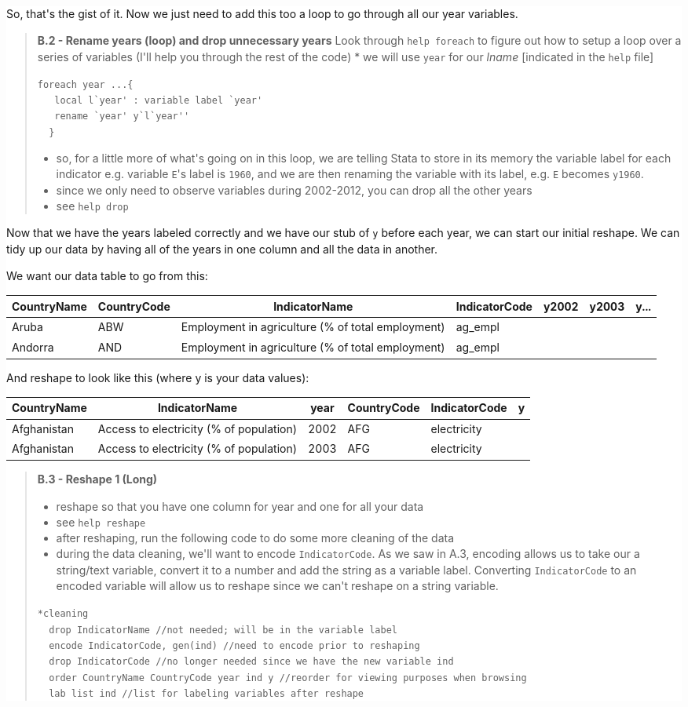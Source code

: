 So, that's the gist of it. Now we just need to add this too a loop to go through all our year variables.

> **B.2 - Rename years (loop) and drop unnecessary years**
 Look through `help foreach` to figure out how to setup a loop over a series of variables (I'll help you through the rest of the code)
>     * we will use `year` for our *lname* [indicated in the `help` file]
> ```
> foreach year ...{
>    local l`year' : variable label `year'
>    rename `year' y`l`year''
>	}
> ```
> - so, for a little more of what's going on in this loop, we are telling Stata to store in its memory the variable label for each indicator e.g. variable `E`'s label is `1960`, and we are then renaming the variable with its label, e.g. `E` becomes `y1960`.
> - since we only need to observe variables during 2002-2012, you can drop all the other years
> - see `help drop`

Now that we have the years labeled correctly and we have our stub of `y` before each year, we can start our initial reshape. We can tidy up our data by having all of the years in one column and all the data in another.

We want our data table to go from this:

| CountryName | CountryCode | IndicatorName                                     | IndicatorCode | y2002 | y2003 | y... |
|-------------|-------------|---------------------------------------------------|---------------|-------|-------|------|
| Aruba       | ABW         | Employment in agriculture (% of total employment) | ag_empl       |       |       |      |
| Andorra     | AND         | Employment in agriculture (% of total employment) | ag_empl       |       |       |      |

And reshape to look like this (where y is your data values):

| CountryName | IndicatorName                           | year | CountryCode | IndicatorCode | y |
|-------------|-----------------------------------------|------|-------------|---------------|---|
| Afghanistan | Access to electricity (% of population) | 2002 | AFG         | electricity   |   |
| Afghanistan | Access to electricity (% of population) | 2003 | AFG         | electricity   |   |

> **B.3 - Reshape 1 (Long)**
> - reshape so that you have one column for year and one for all your data
> - see `help reshape`
> - after reshaping, run the following code to do some more cleaning of the data
> - during the data cleaning, we'll want to encode `IndicatorCode`. As we saw in A.3, encoding allows us to take our a string/text variable, convert it to a number and add the string as a variable label. Converting `IndicatorCode` to an encoded variable will allow us to reshape since we can't reshape on a string variable.
> ```
> *cleaning
>   drop IndicatorName //not needed; will be in the variable label
>	encode IndicatorCode, gen(ind) //need to encode prior to reshaping
>	drop IndicatorCode //no longer needed since we have the new variable ind
>	order CountryName CountryCode year ind y //reorder for viewing purposes when browsing
>	lab list ind //list for labeling variables after reshape
>```
